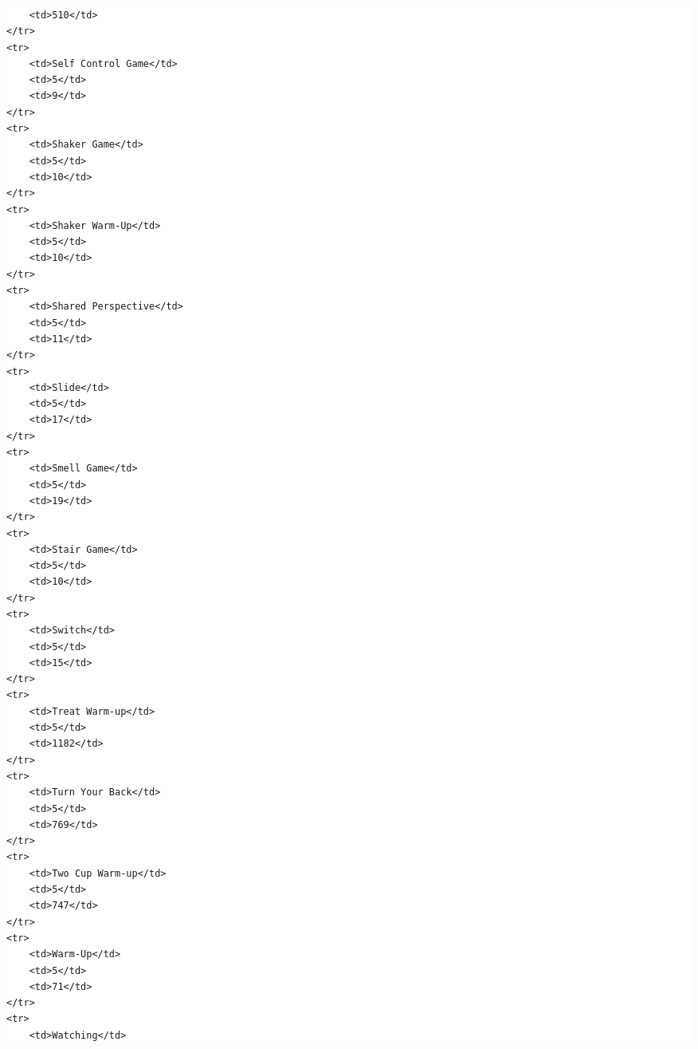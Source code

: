         <td>510</td>
    </tr>
    <tr>
        <td>Self Control Game</td>
        <td>5</td>
        <td>9</td>
    </tr>
    <tr>
        <td>Shaker Game</td>
        <td>5</td>
        <td>10</td>
    </tr>
    <tr>
        <td>Shaker Warm-Up</td>
        <td>5</td>
        <td>10</td>
    </tr>
    <tr>
        <td>Shared Perspective</td>
        <td>5</td>
        <td>11</td>
    </tr>
    <tr>
        <td>Slide</td>
        <td>5</td>
        <td>17</td>
    </tr>
    <tr>
        <td>Smell Game</td>
        <td>5</td>
        <td>19</td>
    </tr>
    <tr>
        <td>Stair Game</td>
        <td>5</td>
        <td>10</td>
    </tr>
    <tr>
        <td>Switch</td>
        <td>5</td>
        <td>15</td>
    </tr>
    <tr>
        <td>Treat Warm-up</td>
        <td>5</td>
        <td>1182</td>
    </tr>
    <tr>
        <td>Turn Your Back</td>
        <td>5</td>
        <td>769</td>
    </tr>
    <tr>
        <td>Two Cup Warm-up</td>
        <td>5</td>
        <td>747</td>
    </tr>
    <tr>
        <td>Warm-Up</td>
        <td>5</td>
        <td>71</td>
    </tr>
    <tr>
        <td>Watching</td>